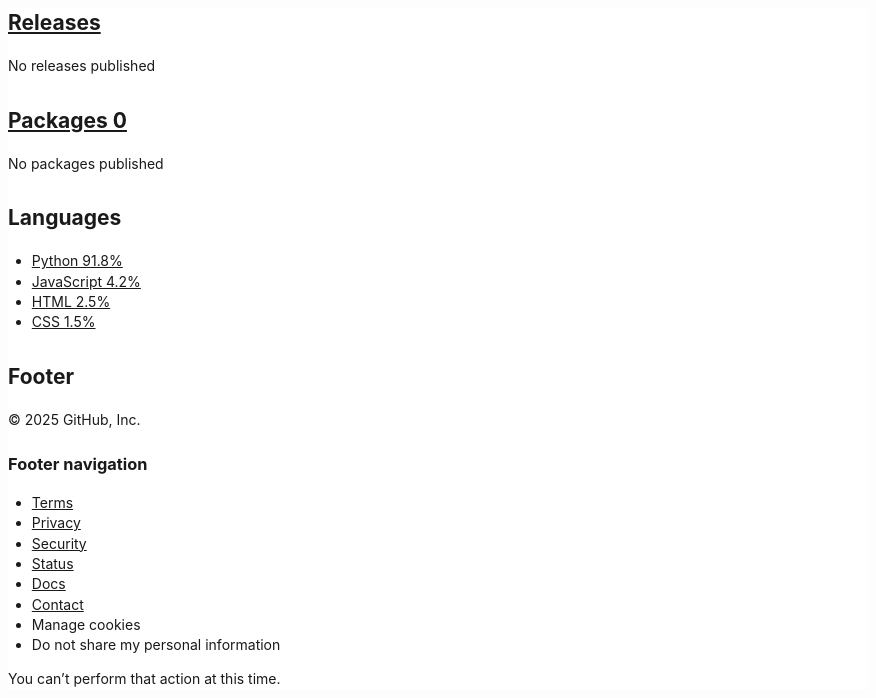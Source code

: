 ##  [Releases](https://github.com/Doriandarko/claude-engineer/releases)
No releases published
##  [Packages 0](https://github.com/users/Doriandarko/packages?repo_name=claude-engineer)
No packages published 
## Languages
  * [ Python 91.8% ](https://github.com/Doriandarko/claude-engineer/search?l=python)
  * [ JavaScript 4.2% ](https://github.com/Doriandarko/claude-engineer/search?l=javascript)
  * [ HTML 2.5% ](https://github.com/Doriandarko/claude-engineer/search?l=html)
  * [ CSS 1.5% ](https://github.com/Doriandarko/claude-engineer/search?l=css)


## Footer
[ ](https://github.com "GitHub") © 2025 GitHub, Inc. 
### Footer navigation
  * [Terms](https://docs.github.com/site-policy/github-terms/github-terms-of-service)
  * [Privacy](https://docs.github.com/site-policy/privacy-policies/github-privacy-statement)
  * [Security](https://github.com/security)
  * [Status](https://www.githubstatus.com/)
  * [Docs](https://docs.github.com/)
  * [Contact](https://support.github.com?tags=dotcom-footer)
  * Manage cookies 
  * Do not share my personal information 


You can’t perform that action at this time. 
